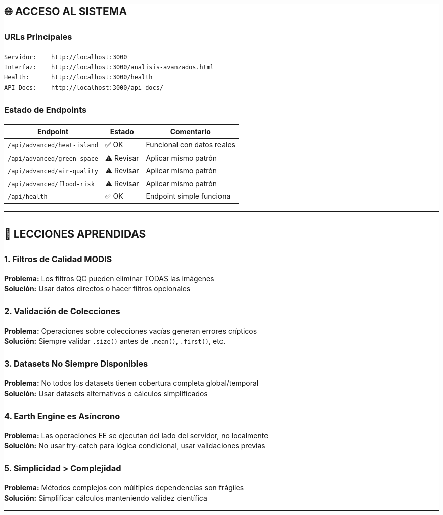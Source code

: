 
## 🌐 ACCESO AL SISTEMA

### URLs Principales

```
Servidor:    http://localhost:3000
Interfaz:    http://localhost:3000/analisis-avanzados.html
Health:      http://localhost:3000/health
API Docs:    http://localhost:3000/api-docs/
```

### Estado de Endpoints

| Endpoint | Estado | Comentario |
|----------|--------|------------|
| `/api/advanced/heat-island` | ✅ OK | Funcional con datos reales |
| `/api/advanced/green-space` | ⚠️ Revisar | Aplicar mismo patrón |
| `/api/advanced/air-quality` | ⚠️ Revisar | Aplicar mismo patrón |
| `/api/advanced/flood-risk` | ⚠️ Revisar | Aplicar mismo patrón |
| `/api/health` | ✅ OK | Endpoint simple funciona |

---

## 📝 LECCIONES APRENDIDAS

### 1. Filtros de Calidad MODIS
**Problema:** Los filtros QC pueden eliminar TODAS las imágenes  
**Solución:** Usar datos directos o hacer filtros opcionales

### 2. Validación de Colecciones
**Problema:** Operaciones sobre colecciones vacías generan errores crípticos  
**Solución:** Siempre validar `.size()` antes de `.mean()`, `.first()`, etc.

### 3. Datasets No Siempre Disponibles
**Problema:** No todos los datasets tienen cobertura completa global/temporal  
**Solución:** Usar datasets alternativos o cálculos simplificados

### 4. Earth Engine es Asíncrono
**Problema:** Las operaciones EE se ejecutan del lado del servidor, no localmente  
**Solución:** No usar try-catch para lógica condicional, usar validaciones previas

### 5. Simplicidad > Complejidad
**Problema:** Métodos complejos con múltiples dependencias son frágiles  
**Solución:** Simplificar cálculos manteniendo validez científica

---
